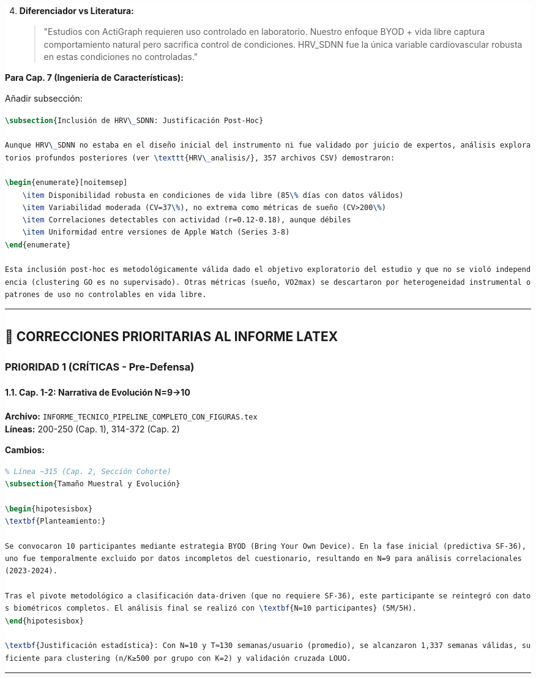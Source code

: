 4. **Diferenciador vs Literatura:**
   > "Estudios con ActiGraph requieren uso controlado en laboratorio. Nuestro enfoque BYOD + vida libre captura comportamiento natural pero sacrifica control de condiciones. HRV_SDNN fue la única variable cardiovascular robusta en estas condiciones no controladas."

**Para Cap. 7 (Ingeniería de Características):**

Añadir subsección:

```latex
\subsection{Inclusión de HRV\_SDNN: Justificación Post-Hoc}

Aunque HRV\_SDNN no estaba en el diseño inicial del instrumento ni fue validado por juicio de expertos, análisis exploratorios profundos posteriores (ver \texttt{HRV\_analisis/}, 357 archivos CSV) demostraron:

\begin{enumerate}[noitemsep]
    \item Disponibilidad robusta en condiciones de vida libre (85\% días con datos válidos)
    \item Variabilidad moderada (CV=37\%), no extrema como métricas de sueño (CV>200\%)
    \item Correlaciones detectables con actividad (r=0.12-0.18), aunque débiles
    \item Uniformidad entre versiones de Apple Watch (Series 3-8)
\end{enumerate}

Esta inclusión post-hoc es metodológicamente válida dado el objetivo exploratorio del estudio y que no se violó independencia (clustering GO es no supervisado). Otras métricas (sueño, VO2max) se descartaron por heterogeneidad instrumental o patrones de uso no controlables en vida libre.
```

---

## 🎯 CORRECCIONES PRIORITARIAS AL INFORME LATEX

### PRIORIDAD 1 (CRÍTICAS - Pre-Defensa)

#### 1.1. Cap. 1-2: Narrativa de Evolución N=9→10

**Archivo:** `INFORME_TECNICO_PIPELINE_COMPLETO_CON_FIGURAS.tex`  
**Líneas:** 200-250 (Cap. 1), 314-372 (Cap. 2)

**Cambios:**

```latex
% Línea ~315 (Cap. 2, Sección Cohorte)
\subsection{Tamaño Muestral y Evolución}

\begin{hipotesisbox}
\textbf{Planteamiento:}

Se convocaron 10 participantes mediante estrategia BYOD (Bring Your Own Device). En la fase inicial (predictiva SF-36), uno fue temporalmente excluido por datos incompletos del cuestionario, resultando en N=9 para análisis correlacionales (2023-2024).

Tras el pivote metodológico a clasificación data-driven (que no requiere SF-36), este participante se reintegró con datos biométricos completos. El análisis final se realizó con \textbf{N=10 participantes} (5M/5H).
\end{hipotesisbox}

\textbf{Justificación estadística}: Con N=10 y T≈130 semanas/usuario (promedio), se alcanzaron 1,337 semanas válidas, suficiente para clustering (n/K≥500 por grupo con K=2) y validación cruzada LOUO.
```

---